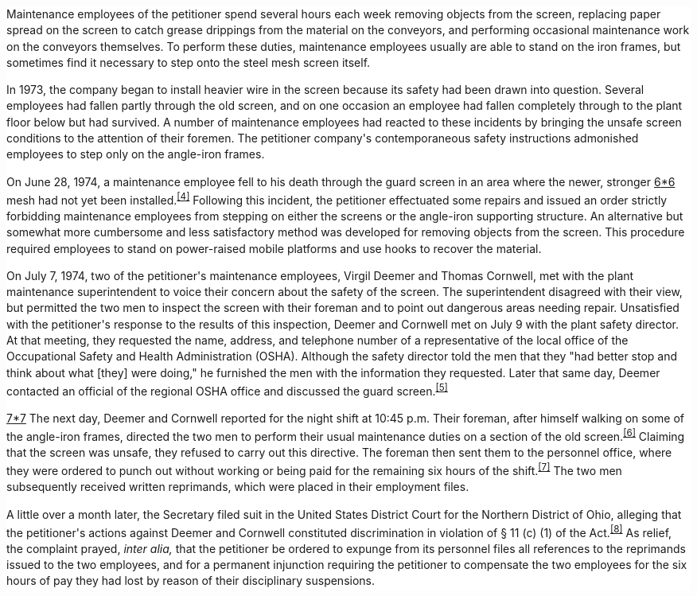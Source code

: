 Maintenance employees of the petitioner spend several hours each week removing objects from the screen, replacing paper spread on the screen to catch grease drippings from the material on the conveyors, and performing occasional maintenance work on the conveyors themselves. To perform these duties, maintenance employees usually are able to stand on the iron frames, but sometimes find it necessary to step onto the steel mesh screen itself.

In 1973, the company began to install heavier wire in the screen because its safety had been drawn into question. Several employees had fallen partly through the old screen, and on one occasion an employee had fallen completely through to the plant floor below but had survived. A number of maintenance employees had reacted to these incidents by bringing the unsafe screen conditions to the attention of their foremen. The petitioner company's contemporaneous safety instructions admonished employees to step only on the angle-iron frames.

On June 28, 1974, a maintenance employee fell to his death through the guard screen in an area where the newer, stronger [6](https://scholar.google.com/scholar_case?case=9208863501557451276#p6)[\*6](https://scholar.google.com/scholar_case?case=9208863501557451276#p6) mesh had not yet been installed.<sup><a href="https://scholar.google.com/scholar_case?case=9208863501557451276#[5]" name="r[5]">[4]</a></sup> Following this incident, the petitioner effectuated some repairs and issued an order strictly forbidding maintenance employees from stepping on either the screens or the angle-iron supporting structure. An alternative but somewhat more cumbersome and less satisfactory method was developed for removing objects from the screen. This procedure required employees to stand on power-raised mobile platforms and use hooks to recover the material.

On July 7, 1974, two of the petitioner's maintenance employees, Virgil Deemer and Thomas Cornwell, met with the plant maintenance superintendent to voice their concern about the safety of the screen. The superintendent disagreed with their view, but permitted the two men to inspect the screen with their foreman and to point out dangerous areas needing repair. Unsatisfied with the petitioner's response to the results of this inspection, Deemer and Cornwell met on July 9 with the plant safety director. At that meeting, they requested the name, address, and telephone number of a representative of the local office of the Occupational Safety and Health Administration (OSHA). Although the safety director told the men that they "had better stop and think about what \[they\] were doing," he furnished the men with the information they requested. Later that same day, Deemer contacted an official of the regional OSHA office and discussed the guard screen.<sup><a href="https://scholar.google.com/scholar_case?case=9208863501557451276#[6]" name="r[6]">[5]</a></sup>

[7](https://scholar.google.com/scholar_case?case=9208863501557451276#p7)[\*7](https://scholar.google.com/scholar_case?case=9208863501557451276#p7) The next day, Deemer and Cornwell reported for the night shift at 10:45 p.m. Their foreman, after himself walking on some of the angle-iron frames, directed the two men to perform their usual maintenance duties on a section of the old screen.<sup><a href="https://scholar.google.com/scholar_case?case=9208863501557451276#[7]" name="r[7]">[6]</a></sup> Claiming that the screen was unsafe, they refused to carry out this directive. The foreman then sent them to the personnel office, where they were ordered to punch out without working or being paid for the remaining six hours of the shift.<sup><a href="https://scholar.google.com/scholar_case?case=9208863501557451276#[8]" name="r[8]">[7]</a></sup> The two men subsequently received written reprimands, which were placed in their employment files.

A little over a month later, the Secretary filed suit in the United States District Court for the Northern District of Ohio, alleging that the petitioner's actions against Deemer and Cornwell constituted discrimination in violation of § 11 (c) (1) of the Act.<sup><a href="https://scholar.google.com/scholar_case?case=9208863501557451276#[9]" name="r[9]">[8]</a></sup> As relief, the complaint prayed, _inter alia,_ that the petitioner be ordered to expunge from its personnel files all references to the reprimands issued to the two employees, and for a permanent injunction requiring the petitioner to compensate the two employees for the six hours of pay they had lost by reason of their disciplinary suspensions.
